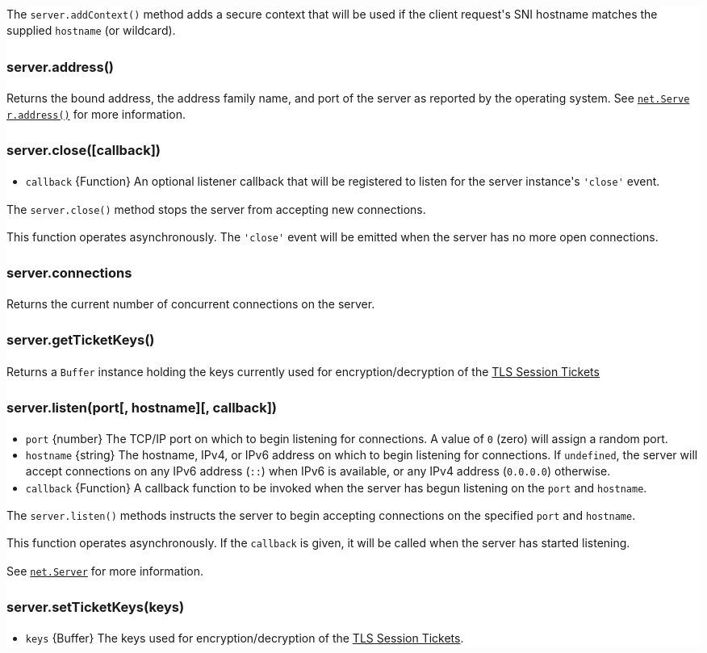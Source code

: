 The `server.addContext()` method adds a secure context that will be used if
the client request's SNI hostname matches the supplied `hostname` (or wildcard).

### server.address()


Returns the bound address, the address family name, and port of the
server as reported by the operating system.  See [`net.Server.address()`][] for
more information.

### server.close([callback])


* `callback` {Function} An optional listener callback that will be registered to
  listen for the server instance's `'close'` event.

The `server.close()` method stops the server from accepting new connections.

This function operates asynchronously. The `'close'` event will be emitted
when the server has no more open connections.

### server.connections


Returns the current number of concurrent connections on the server.

### server.getTicketKeys()


Returns a `Buffer` instance holding the keys currently used for
encryption/decryption of the [TLS Session Tickets][]

### server.listen(port[, hostname][, callback])


* `port` {number} The TCP/IP port on which to begin listening for connections.
  A value of `0` (zero) will assign a random port.
* `hostname` {string} The hostname, IPv4, or IPv6 address on which to begin
  listening for connections. If `undefined`, the server will accept connections
  on any IPv6 address (`::`) when IPv6 is available, or any IPv4 address
  (`0.0.0.0`) otherwise.
* `callback` {Function} A callback function to be invoked when the server has
  begun listening on the `port` and `hostname`.

The `server.listen()` methods instructs the server to begin accepting
connections on the specified `port` and `hostname`.

This function operates asynchronously. If the `callback` is given, it will be
called when the server has started listening.

See [`net.Server`][] for more information.

### server.setTicketKeys(keys)


* `keys` {Buffer} The keys used for encryption/decryption of the
  [TLS Session Tickets][].


[Chrome's 'modern cryptography' setting]: https://www.chromium.org/Home/chromium-security/education/tls#TOC-Cipher-Suites
[DHE]: https://en.wikipedia.org/wiki/Diffie%E2%80%93Hellman_key_exchange
[ECDHE]: https://en.wikipedia.org/wiki/Elliptic_curve_Diffie%E2%80%93Hellman
[FIPS.186-4]: http://nvlpubs.nist.gov/nistpubs/FIPS/NIST.FIPS.186-4.pdf
[Forward secrecy]: https://en.wikipedia.org/wiki/Perfect_forward_secrecy
[OCSP request]: https://en.wikipedia.org/wiki/OCSP_stapling
[OpenSSL Options]: crypto.html#crypto_openssl_options
[OpenSSL cipher list format documentation]: https://www.openssl.org/docs/man1.0.2/apps/ciphers.html#CIPHER-LIST-FORMAT
[Perfect Forward Secrecy]: #tls_perfect_forward_secrecy
[RFC 4492]: https://www.rfc-editor.org/rfc/rfc4492.txt
[SSL_CTX_set_timeout]: https://www.openssl.org/docs/man1.0.2/ssl/SSL_CTX_set_timeout.html
[SSL_METHODS]: https://www.openssl.org/docs/man1.0.2/ssl/ssl.html#DEALING-WITH-PROTOCOL-METHODS
[Stream]: stream.html#stream_stream
[TLS Session Tickets]: https://www.ietf.org/rfc/rfc5077.txt
[TLS recommendations]: https://wiki.mozilla.org/Security/Server_Side_TLS
[`'secureConnect'`]: #tls_event_secureconnect
[`'secureConnection'`]: #tls_event_secureconnection
[`crypto.getCurves()`]: crypto.html#crypto_crypto_getcurves
[`net.Server.address()`]: net.html#net_server_address
[`net.Server`]: net.html#net_class_net_server
[`net.Socket`]: net.html#net_class_net_socket
[`tls.DEFAULT_ECDH_CURVE`]: #tls_tls_default_ecdh_curve
[`tls.TLSSocket.getPeerCertificate()`]: #tls_tlssocket_getpeercertificate_detailed
[`tls.TLSSocket`]: #tls_class_tls_tlssocket
[`tls.connect()`]: #tls_tls_connect_options_callback
[`tls.createSecureContext()`]: #tls_tls_createsecurecontext_options
[`tls.createSecurePair()`]: #tls_tls_createsecurepair_context_isserver_requestcert_rejectunauthorized_options
[`tls.createServer()`]: #tls_tls_createserver_options_secureconnectionlistener
[asn1.js]: https://npmjs.org/package/asn1.js
[modifying the default cipher suite]: #tls_modifying_the_default_tls_cipher_suite
[specific attacks affecting larger AES key sizes]: https://www.schneier.com/blog/archives/2009/07/another_new_aes.html
[tls.Server]: #tls_class_tls_server
[`dns.lookup()`]: dns.html#dns_dns_lookup_hostname_options_callback